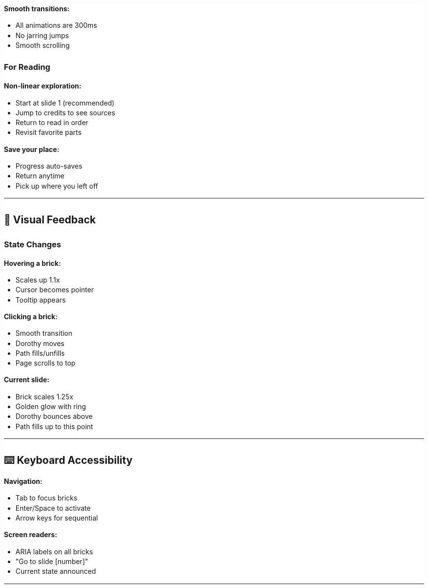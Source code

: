 **Smooth transitions:**
- All animations are 300ms
- No jarring jumps
- Smooth scrolling

### For Reading

**Non-linear exploration:**
- Start at slide 1 (recommended)
- Jump to credits to see sources
- Return to read in order
- Revisit favorite parts

**Save your place:**
- Progress auto-saves
- Return anytime
- Pick up where you left off

---

## 🎨 Visual Feedback

### State Changes

**Hovering a brick:**
- Scales up 1.1x
- Cursor becomes pointer
- Tooltip appears

**Clicking a brick:**
- Smooth transition
- Dorothy moves
- Path fills/unfills
- Page scrolls to top

**Current slide:**
- Brick scales 1.25x
- Golden glow with ring
- Dorothy bounces above
- Path fills up to this point

---

## ⌨️ Keyboard Accessibility

**Navigation:**
- Tab to focus bricks
- Enter/Space to activate
- Arrow keys for sequential

**Screen readers:**
- ARIA labels on all bricks
- "Go to slide [number]"
- Current state announced

---